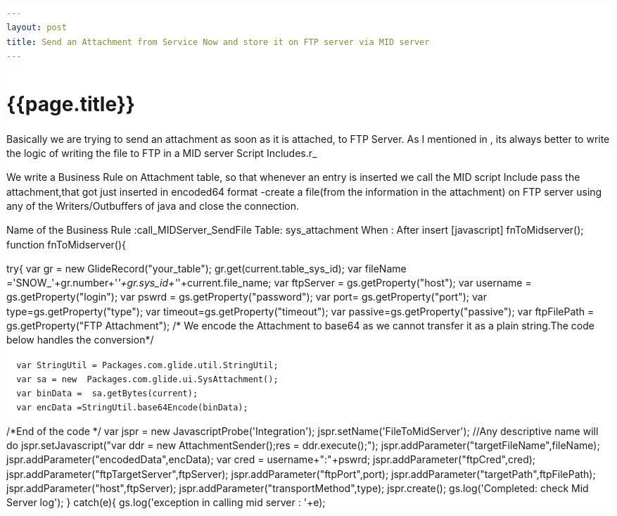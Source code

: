 ```yaml
---
layout: post
title: Send an Attachment from Service Now and store it on FTP server via MID server
--- 
```




 {{page.title}}
======================================================




Basically we are trying to send an attachment as soon as it is attached, to FTP Server. As I mentioned in , its always better to write the logic of writing the file to FTP in a MID server Script Includes.r_

We write a Business Rule on Attachment table, so that whenever an entry is inserted we call the MID script Include pass the attachment,that got just inserted in encoded64 format -create a file(from the information in the attachment) on FTP server using any of the Writers/Outbuffers of java and close the connection.

Name of the Business Rule :call_MIDServer_SendFile
Table: sys_attachment
When : After insert
[javascript]
fnToMidserver();
function fnToMidserver(){
   
   try{
      var gr = new GlideRecord(&quot;your_table&quot;);
      gr.get(current.table_sys_id);
      var fileName ='SNOW_'+gr.number+'_'+gr.sys_id+'_'+current.file_name;
      var ftpServer = gs.getProperty(&quot;host&quot;);
      var username = gs.getProperty(&quot;login&quot;);
      var pswrd = gs.getProperty(&quot;password&quot;);
      var port= gs.getProperty(&quot;port&quot;);
      var type=gs.getProperty(&quot;type&quot;);
      var timeout=gs.getProperty(&quot;timeout&quot;);
      var passive=gs.getProperty(&quot;passive&quot;);
      var ftpFilePath = gs.getProperty(&quot;FTP Attachment&quot;);
      /* We encode the Attachment to base64 as we cannot transfer it as a plain string.The code below handles the conversion*/

      var StringUtil = Packages.com.glide.util.StringUtil;
      var sa = new  Packages.com.glide.ui.SysAttachment();
      var binData =  sa.getBytes(current);
      var encData =StringUtil.base64Encode(binData);

/*End of the code */
      var jspr = new JavascriptProbe('Integration');
      jspr.setName('FileToMidServer'); //Any descriptive name will do
      jspr.setJavascript(&quot;var ddr = new AttachmentSender();res = ddr.execute();&quot;);
      jspr.addParameter(&quot;targetFileName&quot;,fileName);
      jspr.addParameter(&quot;encodedData&quot;,encData);
      var cred = username+&quot;:&quot;+pswrd;
      jspr.addParameter(&quot;ftpCred&quot;,cred);
      jspr.addParameter(&quot;ftpTargetServer&quot;,ftpServer);
      jspr.addParameter(&quot;ftpPort&quot;,port);
      jspr.addParameter(&quot;targetPath&quot;,ftpFilePath);
      jspr.addParameter(&quot;host&quot;,ftpServer);
      jspr.addParameter(&quot;transportMethod&quot;,type);
      jspr.create();
      gs.log('Completed: check Mid Server log');
   }
   catch(e){
      gs.log('exception in calling mid server : '+e);